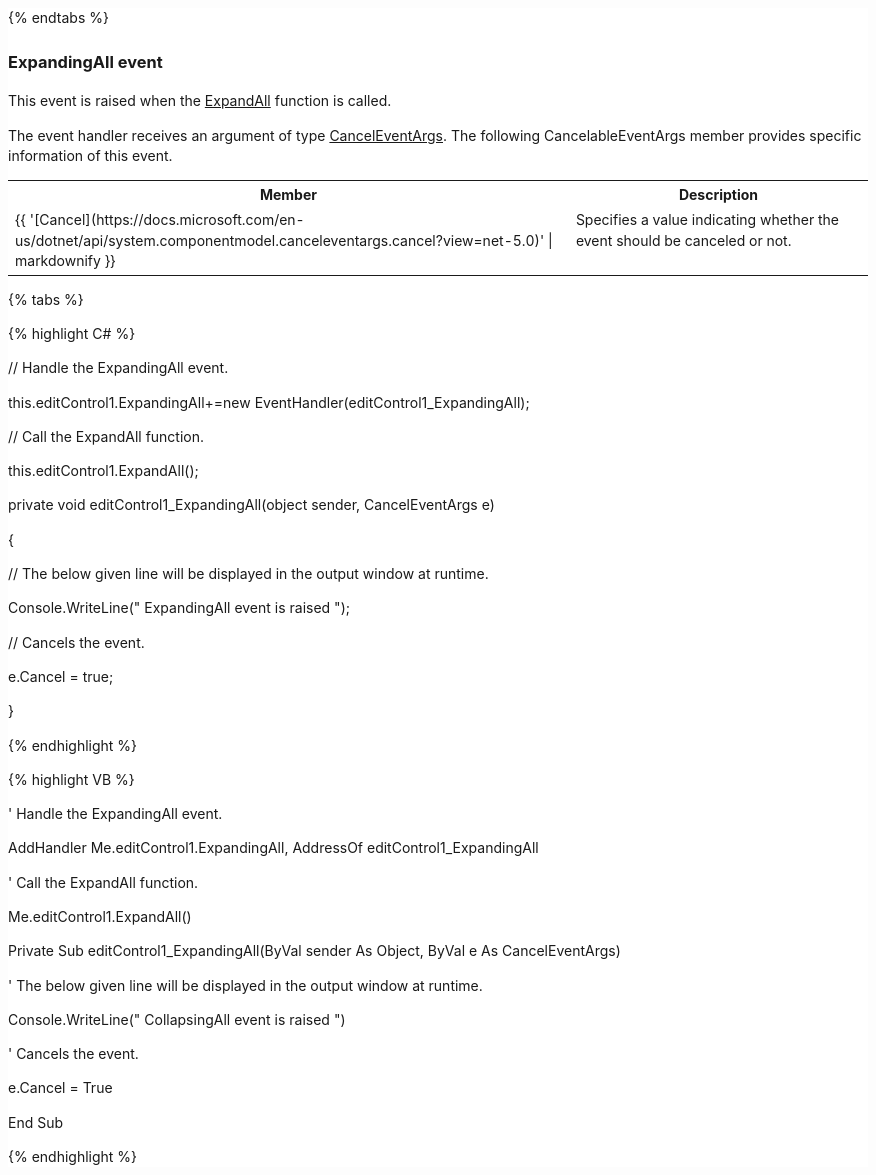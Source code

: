 {% endtabs %}

### ExpandingAll event

This event is raised when the [ExpandAll](https://help.syncfusion.com/cr/windowsforms/Syncfusion.Windows.Forms.Edit.EditControl.html#Syncfusion_Windows_Forms_Edit_EditControl_ExpandAll) function is called.

The event handler receives an argument of type [CancelEventArgs](https://docs.microsoft.com/en-us/dotnet/api/system.componentmodel.canceleventargs?view=net-5.0). The following CancelableEventArgs member provides specific information of this event.

<table>
<tr>
<th>
Member</th><th>
Description</th></tr>
<tr>
<td>
{{ '[Cancel](https://docs.microsoft.com/en-us/dotnet/api/system.componentmodel.canceleventargs.cancel?view=net-5.0)' | markdownify }}</td><td>
Specifies a value indicating whether the event should be canceled or not.</td></tr>
</table>

{% tabs %}

{% highlight C# %}

// Handle the ExpandingAll event.

this.editControl1.ExpandingAll+=new EventHandler(editControl1_ExpandingAll);

// Call the ExpandAll function.

this.editControl1.ExpandAll();

private void editControl1_ExpandingAll(object sender, CancelEventArgs e)

{

   // The below given line will be displayed in the output window at runtime.

   Console.WriteLine(" ExpandingAll event is raised ");

   // Cancels the event.

   e.Cancel = true;

}

{% endhighlight %}


{% highlight VB %}

' Handle the ExpandingAll event.

AddHandler Me.editControl1.ExpandingAll, AddressOf editControl1_ExpandingAll

' Call the ExpandAll function.

Me.editControl1.ExpandAll()

Private Sub editControl1_ExpandingAll(ByVal sender As Object, ByVal e As CancelEventArgs)

   ' The below given line will be displayed in the output window at runtime.

   Console.WriteLine(" CollapsingAll event is raised ")

   ' Cancels the event.

   e.Cancel = True

End Sub

{% endhighlight %}
